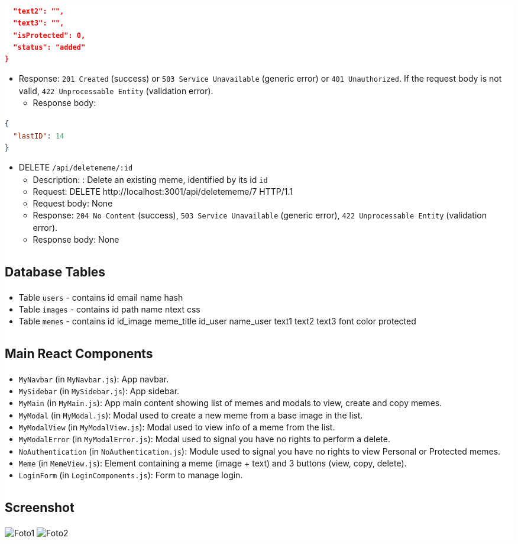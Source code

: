```json
  "text2": "",
  "text3": "",
  "isProtected": 0,
  "status": "added"
}
```
* Response: `201 Created` (success) or `503 Service Unavailable` (generic error) or `401 Unauthorized`. If the request body is not valid, `422 Unprocessable Entity` (validation error).
  * Response body:

```json
{
  "lastID": 14
}
```
- DELETE `/api/deletememe/:id`
  * Description: : Delete an existing meme, identified by its id `id`
  * Request: DELETE http://localhost:3001/api/deletememe/7 HTTP/1.1
  * Request body: None
  * Response: `204 No Content` (success), `503 Service Unavailable` (generic error), `422 Unprocessable Entity` (validation error).
  * Response body: None


## Database Tables

- Table `users` - contains id email name hash
- Table `images` - contains id path name ntext css
- Table `memes` - contains id id_image meme_title id_user name_user text1 text2 text3 font color protected

## Main React Components

- `MyNavbar` (in `MyNavbar.js`): App navbar.
- `MySidebar` (in `MySidebar.js`): App sidebar.
- `MyMain` (in `MyMain.js`): App main content showing list of memes and modals to view, create and copy memes.
- `MyModal` (in `MyModal.js`): Modal used to create a new meme from a base image in the list.
- `MyModalView` (in `MyModalView.js`): Modal used to view info of a meme from the list.
- `MyModalError` (in `MyModalError.js`): Modal used to signal you have no rights to perform a delete.
- `NoAuthentication` (in `NoAuthentication.js`): Module used to signal you have no rights to view Personal or Protected memes.
- `Meme` (in `MemeView.js`): Element containing a meme (image + text) and 3 buttons (view, copy, delete).
- `LoginForm` (in `LoginComponents.js`): Form to manage login.

## Screenshot

![Foto1](./ScreenShot/modal_create.jpg)
![Foto2](./ScreenShot/modal_copy.jpg)
